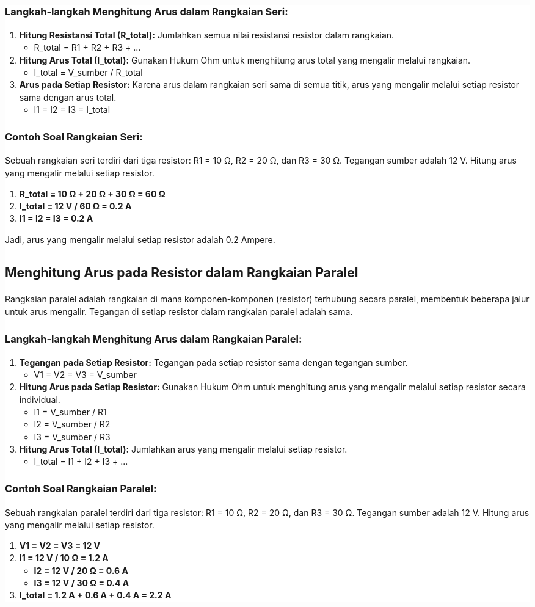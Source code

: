 ### Langkah-langkah Menghitung Arus dalam Rangkaian Seri:

1. **Hitung Resistansi Total (R\_total):** Jumlahkan semua nilai resistansi resistor dalam rangkaian.
    - R\_total = R1 + R2 + R3 + ...
2. **Hitung Arus Total (I\_total):** Gunakan Hukum Ohm untuk menghitung arus total yang mengalir melalui rangkaian.
    - I\_total = V\_sumber / R\_total
3. **Arus pada Setiap Resistor:** Karena arus dalam rangkaian seri sama di semua titik, arus yang mengalir melalui setiap resistor sama dengan arus total.
    - I1 = I2 = I3 = I\_total

### Contoh Soal Rangkaian Seri:

Sebuah rangkaian seri terdiri dari tiga resistor: R1 = 10 Ω, R2 = 20 Ω, dan R3 = 30 Ω. Tegangan sumber adalah 12 V. Hitung arus yang mengalir melalui setiap resistor.

1. **R\_total = 10 Ω + 20 Ω + 30 Ω = 60 Ω**
2. **I\_total = 12 V / 60 Ω = 0.2 A**
3. **I1 = I2 = I3 = 0.2 A**

Jadi, arus yang mengalir melalui setiap resistor adalah 0.2 Ampere.

## Menghitung Arus pada Resistor dalam Rangkaian Paralel

Rangkaian paralel adalah rangkaian di mana komponen-komponen (resistor) terhubung secara paralel, membentuk beberapa jalur untuk arus mengalir. Tegangan di setiap resistor dalam rangkaian paralel adalah sama.

### Langkah-langkah Menghitung Arus dalam Rangkaian Paralel:

1. **Tegangan pada Setiap Resistor:** Tegangan pada setiap resistor sama dengan tegangan sumber.
    - V1 = V2 = V3 = V\_sumber
2. **Hitung Arus pada Setiap Resistor:** Gunakan Hukum Ohm untuk menghitung arus yang mengalir melalui setiap resistor secara individual.
    - I1 = V\_sumber / R1
    - I2 = V\_sumber / R2
    - I3 = V\_sumber / R3
3. **Hitung Arus Total (I\_total):** Jumlahkan arus yang mengalir melalui setiap resistor.
    - I\_total = I1 + I2 + I3 + ...

### Contoh Soal Rangkaian Paralel:

Sebuah rangkaian paralel terdiri dari tiga resistor: R1 = 10 Ω, R2 = 20 Ω, dan R3 = 30 Ω. Tegangan sumber adalah 12 V. Hitung arus yang mengalir melalui setiap resistor.

1. **V1 = V2 = V3 = 12 V**
2. **I1 = 12 V / 10 Ω = 1.2 A**
    - **I2 = 12 V / 20 Ω = 0.6 A**
    - **I3 = 12 V / 30 Ω = 0.4 A**
3. **I\_total = 1.2 A + 0.6 A + 0.4 A = 2.2 A**
